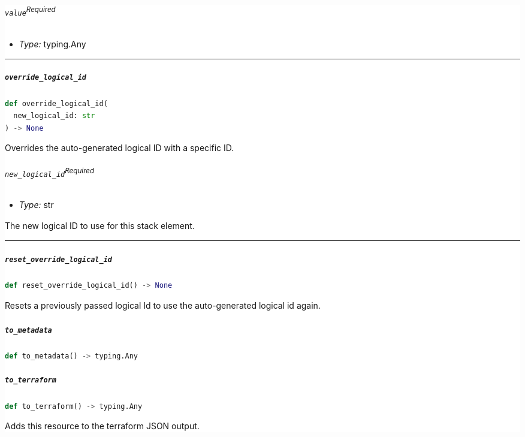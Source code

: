 ###### `value`<sup>Required</sup> <a name="value" id="@cdktf/provider-okta.appSecurePasswordStore.AppSecurePasswordStore.addOverride.parameter.value"></a>

- *Type:* typing.Any

---

##### `override_logical_id` <a name="override_logical_id" id="@cdktf/provider-okta.appSecurePasswordStore.AppSecurePasswordStore.overrideLogicalId"></a>

```python
def override_logical_id(
  new_logical_id: str
) -> None
```

Overrides the auto-generated logical ID with a specific ID.

###### `new_logical_id`<sup>Required</sup> <a name="new_logical_id" id="@cdktf/provider-okta.appSecurePasswordStore.AppSecurePasswordStore.overrideLogicalId.parameter.newLogicalId"></a>

- *Type:* str

The new logical ID to use for this stack element.

---

##### `reset_override_logical_id` <a name="reset_override_logical_id" id="@cdktf/provider-okta.appSecurePasswordStore.AppSecurePasswordStore.resetOverrideLogicalId"></a>

```python
def reset_override_logical_id() -> None
```

Resets a previously passed logical Id to use the auto-generated logical id again.

##### `to_metadata` <a name="to_metadata" id="@cdktf/provider-okta.appSecurePasswordStore.AppSecurePasswordStore.toMetadata"></a>

```python
def to_metadata() -> typing.Any
```

##### `to_terraform` <a name="to_terraform" id="@cdktf/provider-okta.appSecurePasswordStore.AppSecurePasswordStore.toTerraform"></a>

```python
def to_terraform() -> typing.Any
```

Adds this resource to the terraform JSON output.
